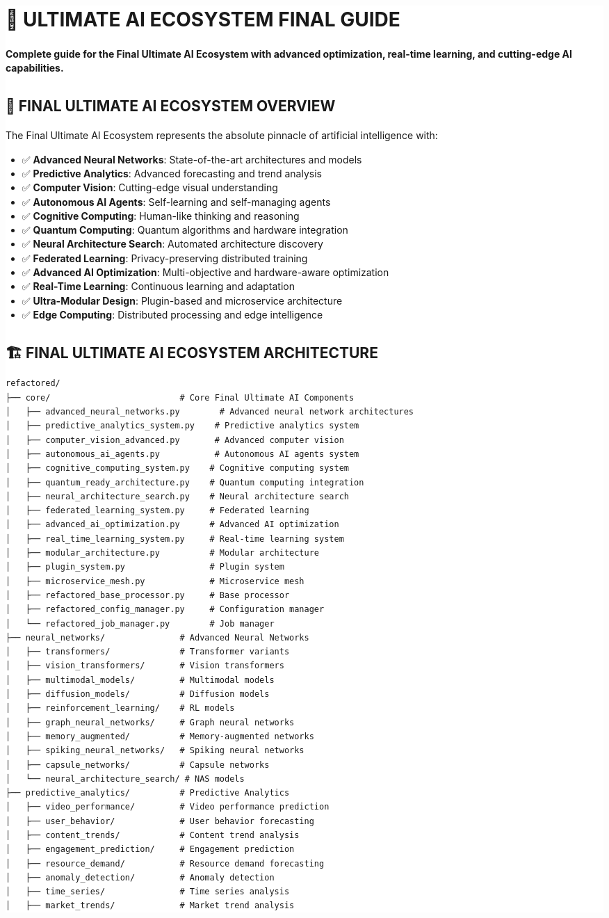 # 🌟 ULTIMATE AI ECOSYSTEM FINAL GUIDE

**Complete guide for the Final Ultimate AI Ecosystem with advanced optimization, real-time learning, and cutting-edge AI capabilities.**

## 🚀 **FINAL ULTIMATE AI ECOSYSTEM OVERVIEW**

The Final Ultimate AI Ecosystem represents the absolute pinnacle of artificial intelligence with:

- ✅ **Advanced Neural Networks**: State-of-the-art architectures and models
- ✅ **Predictive Analytics**: Advanced forecasting and trend analysis
- ✅ **Computer Vision**: Cutting-edge visual understanding
- ✅ **Autonomous AI Agents**: Self-learning and self-managing agents
- ✅ **Cognitive Computing**: Human-like thinking and reasoning
- ✅ **Quantum Computing**: Quantum algorithms and hardware integration
- ✅ **Neural Architecture Search**: Automated architecture discovery
- ✅ **Federated Learning**: Privacy-preserving distributed training
- ✅ **Advanced AI Optimization**: Multi-objective and hardware-aware optimization
- ✅ **Real-Time Learning**: Continuous learning and adaptation
- ✅ **Ultra-Modular Design**: Plugin-based and microservice architecture
- ✅ **Edge Computing**: Distributed processing and edge intelligence

## 🏗️ **FINAL ULTIMATE AI ECOSYSTEM ARCHITECTURE**

```
refactored/
├── core/                          # Core Final Ultimate AI Components
│   ├── advanced_neural_networks.py        # Advanced neural network architectures
│   ├── predictive_analytics_system.py    # Predictive analytics system
│   ├── computer_vision_advanced.py       # Advanced computer vision
│   ├── autonomous_ai_agents.py           # Autonomous AI agents system
│   ├── cognitive_computing_system.py    # Cognitive computing system
│   ├── quantum_ready_architecture.py    # Quantum computing integration
│   ├── neural_architecture_search.py    # Neural architecture search
│   ├── federated_learning_system.py     # Federated learning
│   ├── advanced_ai_optimization.py      # Advanced AI optimization
│   ├── real_time_learning_system.py     # Real-time learning system
│   ├── modular_architecture.py          # Modular architecture
│   ├── plugin_system.py                 # Plugin system
│   ├── microservice_mesh.py             # Microservice mesh
│   ├── refactored_base_processor.py     # Base processor
│   ├── refactored_config_manager.py     # Configuration manager
│   └── refactored_job_manager.py        # Job manager
├── neural_networks/               # Advanced Neural Networks
│   ├── transformers/              # Transformer variants
│   ├── vision_transformers/       # Vision transformers
│   ├── multimodal_models/         # Multimodal models
│   ├── diffusion_models/          # Diffusion models
│   ├── reinforcement_learning/    # RL models
│   ├── graph_neural_networks/     # Graph neural networks
│   ├── memory_augmented/          # Memory-augmented networks
│   ├── spiking_neural_networks/   # Spiking neural networks
│   ├── capsule_networks/          # Capsule networks
│   └── neural_architecture_search/ # NAS models
├── predictive_analytics/          # Predictive Analytics
│   ├── video_performance/         # Video performance prediction
│   ├── user_behavior/             # User behavior forecasting
│   ├── content_trends/            # Content trend analysis
│   ├── engagement_prediction/     # Engagement prediction
│   ├── resource_demand/           # Resource demand forecasting
│   ├── anomaly_detection/         # Anomaly detection
│   ├── time_series/               # Time series analysis
│   ├── market_trends/             # Market trend analysis
```